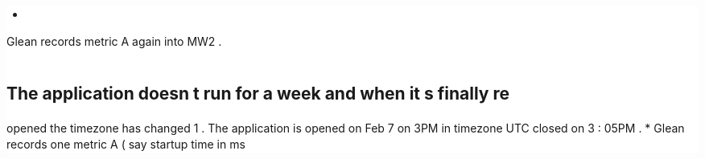 *
Glean
records
metric
A
again
into
MW2
.
#
#
#
The
application
doesn
t
run
for
a
week
and
when
it
s
finally
re
-
opened
the
timezone
has
changed
1
.
The
application
is
opened
on
Feb
7
on
3PM
in
timezone
UTC
closed
on
3
:
05PM
.
*
Glean
records
one
metric
A
(
say
startup
time
in
ms
